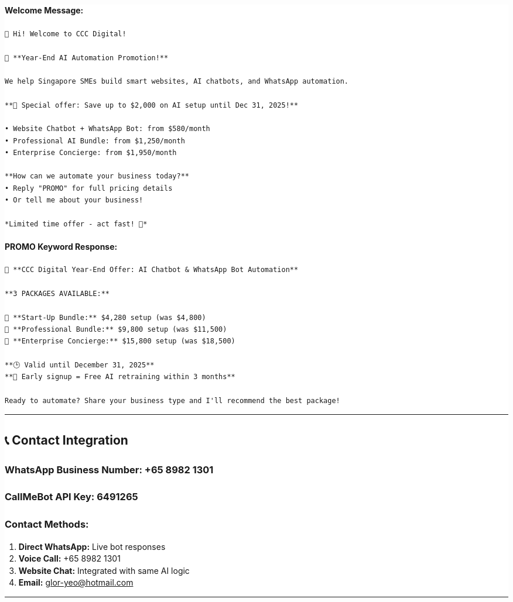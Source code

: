 #### Welcome Message:
```
👋 Hi! Welcome to CCC Digital!

🎁 **Year-End AI Automation Promotion!**

We help Singapore SMEs build smart websites, AI chatbots, and WhatsApp automation.

**🎯 Special offer: Save up to $2,000 on AI setup until Dec 31, 2025!**

• Website Chatbot + WhatsApp Bot: from $580/month  
• Professional AI Bundle: from $1,250/month
• Enterprise Concierge: from $1,950/month

**How can we automate your business today?**
• Reply "PROMO" for full pricing details
• Or tell me about your business!

*Limited time offer - act fast! 🚀*
```

#### PROMO Keyword Response:
```
🎁 **CCC Digital Year-End Offer: AI Chatbot & WhatsApp Bot Automation**

**3 PACKAGES AVAILABLE:**

💚 **Start-Up Bundle:** $4,280 setup (was $4,800)
💙 **Professional Bundle:** $9,800 setup (was $11,500)  
💜 **Enterprise Concierge:** $15,800 setup (was $18,500)

**🕒 Valid until December 31, 2025**
**🎯 Early signup = Free AI retraining within 3 months**

Ready to automate? Share your business type and I'll recommend the best package!
```

---

## 📞 Contact Integration

### WhatsApp Business Number: +65 8982 1301
### CallMeBot API Key: 6491265

### Contact Methods:
1. **Direct WhatsApp:** Live bot responses
2. **Voice Call:** +65 8982 1301  
3. **Website Chat:** Integrated with same AI logic
4. **Email:** glor-yeo@hotmail.com

---